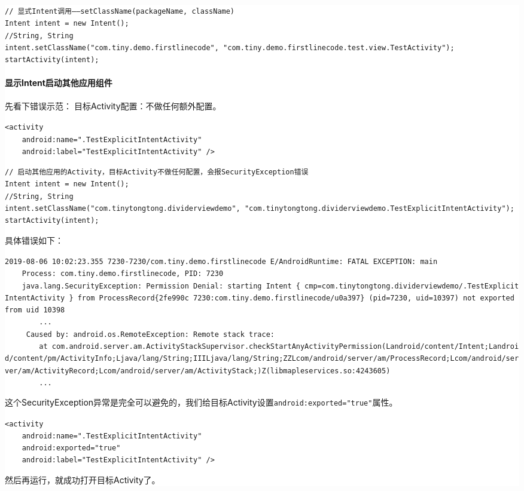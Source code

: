 ```
// 显式Intent调用——setClassName(packageName, className)
Intent intent = new Intent();
//String, String
intent.setClassName("com.tiny.demo.firstlinecode", "com.tiny.demo.firstlinecode.test.view.TestActivity");
startActivity(intent);
```

#### 显示Intent启动其他应用组件
先看下错误示范：
目标Activity配置：不做任何额外配置。

```
<activity
    android:name=".TestExplicitIntentActivity"
    android:label="TestExplicitIntentActivity" />
```

```
// 启动其他应用的Activity，目标Activity不做任何配置，会报SecurityException错误
Intent intent = new Intent();
//String, String
intent.setClassName("com.tinytongtong.dividerviewdemo", "com.tinytongtong.dividerviewdemo.TestExplicitIntentActivity");
startActivity(intent);
```

具体错误如下：

```
2019-08-06 10:02:23.355 7230-7230/com.tiny.demo.firstlinecode E/AndroidRuntime: FATAL EXCEPTION: main
    Process: com.tiny.demo.firstlinecode, PID: 7230
    java.lang.SecurityException: Permission Denial: starting Intent { cmp=com.tinytongtong.dividerviewdemo/.TestExplicitIntentActivity } from ProcessRecord{2fe990c 7230:com.tiny.demo.firstlinecode/u0a397} (pid=7230, uid=10397) not exported from uid 10398
        ...
     Caused by: android.os.RemoteException: Remote stack trace:
        at com.android.server.am.ActivityStackSupervisor.checkStartAnyActivityPermission(Landroid/content/Intent;Landroid/content/pm/ActivityInfo;Ljava/lang/String;IIILjava/lang/String;ZZLcom/android/server/am/ProcessRecord;Lcom/android/server/am/ActivityRecord;Lcom/android/server/am/ActivityStack;)Z(libmapleservices.so:4243605)
        ...
```

这个SecurityException异常是完全可以避免的，我们给目标Activity设置`android:exported="true"`属性。

```
<activity
    android:name=".TestExplicitIntentActivity"
    android:exported="true"
    android:label="TestExplicitIntentActivity" />
```

然后再运行，就成功打开目标Activity了。
